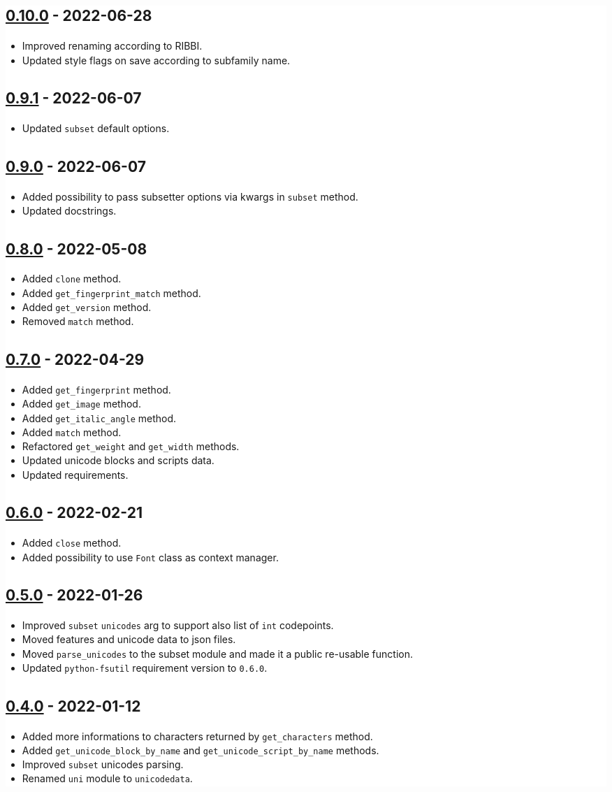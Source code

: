 ## [0.10.0](https://github.com/fabiocaccamo/python-fontbro/releases/tag/0.10.0) - 2022-06-28
-   Improved renaming according to RIBBI.
-   Updated style flags on save according to subfamily name.

## [0.9.1](https://github.com/fabiocaccamo/python-fontbro/releases/tag/0.9.1) - 2022-06-07
-   Updated `subset` default options.

## [0.9.0](https://github.com/fabiocaccamo/python-fontbro/releases/tag/0.9.0) - 2022-06-07
-   Added possibility to pass subsetter options via kwargs in `subset` method.
-   Updated docstrings.

## [0.8.0](https://github.com/fabiocaccamo/python-fontbro/releases/tag/0.8.0) - 2022-05-08
-   Added `clone` method.
-   Added `get_fingerprint_match` method.
-   Added `get_version` method.
-   Removed `match` method.

## [0.7.0](https://github.com/fabiocaccamo/python-fontbro/releases/tag/0.7.0) - 2022-04-29
-   Added `get_fingerprint` method.
-   Added `get_image` method.
-   Added `get_italic_angle` method.
-   Added `match` method.
-   Refactored `get_weight` and `get_width` methods.
-   Updated unicode blocks and scripts data.
-   Updated requirements.

## [0.6.0](https://github.com/fabiocaccamo/python-fontbro/releases/tag/0.6.0) - 2022-02-21
-   Added `close` method.
-   Added possibility to use `Font` class as context manager.

## [0.5.0](https://github.com/fabiocaccamo/python-fontbro/releases/tag/0.5.0) - 2022-01-26
-   Improved `subset` `unicodes` arg to support also list of `int` codepoints.
-   Moved features and unicode data to json files.
-   Moved `parse_unicodes` to the subset module and made it a public re-usable function.
-   Updated `python-fsutil` requirement version to `0.6.0`.

## [0.4.0](https://github.com/fabiocaccamo/python-fontbro/releases/tag/0.4.0) - 2022-01-12
-   Added more informations to characters returned by `get_characters` method.
-   Added `get_unicode_block_by_name` and `get_unicode_script_by_name` methods.
-   Improved `subset` unicodes parsing.
-   Renamed `uni` module to `unicodedata`.
